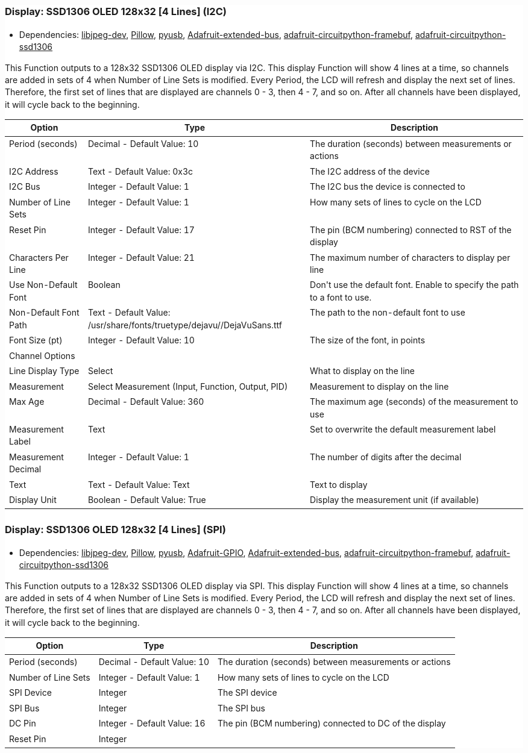 ### Display: SSD1306 OLED 128x32 [4 Lines] (I2C)

- Dependencies: [libjpeg-dev](https://packages.debian.org/buster/libjpeg-dev), [Pillow](https://pypi.org/project/Pillow), [pyusb](https://pypi.org/project/pyusb), [Adafruit-extended-bus](https://pypi.org/project/Adafruit-extended-bus), [adafruit-circuitpython-framebuf](https://pypi.org/project/adafruit-circuitpython-framebuf), [adafruit-circuitpython-ssd1306](https://pypi.org/project/adafruit-circuitpython-ssd1306)

This Function outputs to a 128x32 SSD1306 OLED display via I2C. This display Function will show 4 lines at a time, so channels are added in sets of 4 when Number of Line Sets is modified. Every Period, the LCD will refresh and display the next set of lines. Therefore, the first set of lines that are displayed are channels 0 - 3, then 4 - 7, and so on. After all channels have been displayed, it will cycle back to the beginning.
<table><thead><tr class="header"><th>Option</th><th>Type</th><th>Description</th></tr></thead><tbody><tr><td>Period (seconds)</td><td>Decimal
- Default Value: 10</td><td>The duration (seconds) between measurements or actions</td></tr><tr><td>I2C Address</td><td>Text
- Default Value: 0x3c</td><td>The I2C address of the device</td></tr><tr><td>I2C Bus</td><td>Integer
- Default Value: 1</td><td>The I2C bus the device is connected to</td></tr><tr><td>Number of Line Sets</td><td>Integer
- Default Value: 1</td><td>How many sets of lines to cycle on the LCD</td></tr><tr><td>Reset Pin</td><td>Integer
- Default Value: 17</td><td>The pin (BCM numbering) connected to RST of the display</td></tr><tr><td>Characters Per Line</td><td>Integer
- Default Value: 21</td><td>The maximum number of characters to display per line</td></tr><tr><td>Use Non-Default Font</td><td>Boolean</td><td>Don't use the default font. Enable to specify the path to a font to use.</td></tr><tr><td>Non-Default Font Path</td><td>Text
- Default Value: /usr/share/fonts/truetype/dejavu//DejaVuSans.ttf</td><td>The path to the non-default font to use</td></tr><tr><td>Font Size (pt)</td><td>Integer
- Default Value: 10</td><td>The size of the font, in points</td></tr><tr><td colspan="3">Channel Options</td></tr><tr><td>Line Display Type</td><td>Select</td><td>What to display on the line</td></tr><tr><td>Measurement</td><td>Select Measurement (Input, Function, Output, PID)</td><td>Measurement to display on the line</td></tr><tr><td>Max Age</td><td>Decimal
- Default Value: 360</td><td>The maximum age (seconds) of the measurement to use</td></tr><tr><td>Measurement Label</td><td>Text</td><td>Set to overwrite the default measurement label</td></tr><tr><td>Measurement Decimal</td><td>Integer
- Default Value: 1</td><td>The number of digits after the decimal</td></tr><tr><td>Text</td><td>Text
- Default Value: Text</td><td>Text to display</td></tr><tr><td>Display Unit</td><td>Boolean
- Default Value: True</td><td>Display the measurement unit (if available)</td></tr></tbody></table>

### Display: SSD1306 OLED 128x32 [4 Lines] (SPI)

- Dependencies: [libjpeg-dev](https://packages.debian.org/buster/libjpeg-dev), [Pillow](https://pypi.org/project/Pillow), [pyusb](https://pypi.org/project/pyusb), [Adafruit-GPIO](https://pypi.org/project/Adafruit-GPIO), [Adafruit-extended-bus](https://pypi.org/project/Adafruit-extended-bus), [adafruit-circuitpython-framebuf](https://pypi.org/project/adafruit-circuitpython-framebuf), [adafruit-circuitpython-ssd1306](https://pypi.org/project/adafruit-circuitpython-ssd1306)

This Function outputs to a 128x32 SSD1306 OLED display via SPI. This display Function will show 4 lines at a time, so channels are added in sets of 4 when Number of Line Sets is modified. Every Period, the LCD will refresh and display the next set of lines. Therefore, the first set of lines that are displayed are channels 0 - 3, then 4 - 7, and so on. After all channels have been displayed, it will cycle back to the beginning.
<table><thead><tr class="header"><th>Option</th><th>Type</th><th>Description</th></tr></thead><tbody><tr><td>Period (seconds)</td><td>Decimal
- Default Value: 10</td><td>The duration (seconds) between measurements or actions</td></tr><tr><td>Number of Line Sets</td><td>Integer
- Default Value: 1</td><td>How many sets of lines to cycle on the LCD</td></tr><tr><td>SPI Device</td><td>Integer</td><td>The SPI device</td></tr><tr><td>SPI Bus</td><td>Integer</td><td>The SPI bus</td></tr><tr><td>DC Pin</td><td>Integer
- Default Value: 16</td><td>The pin (BCM numbering) connected to DC of the display</td></tr><tr><td>Reset Pin</td><td>Integer